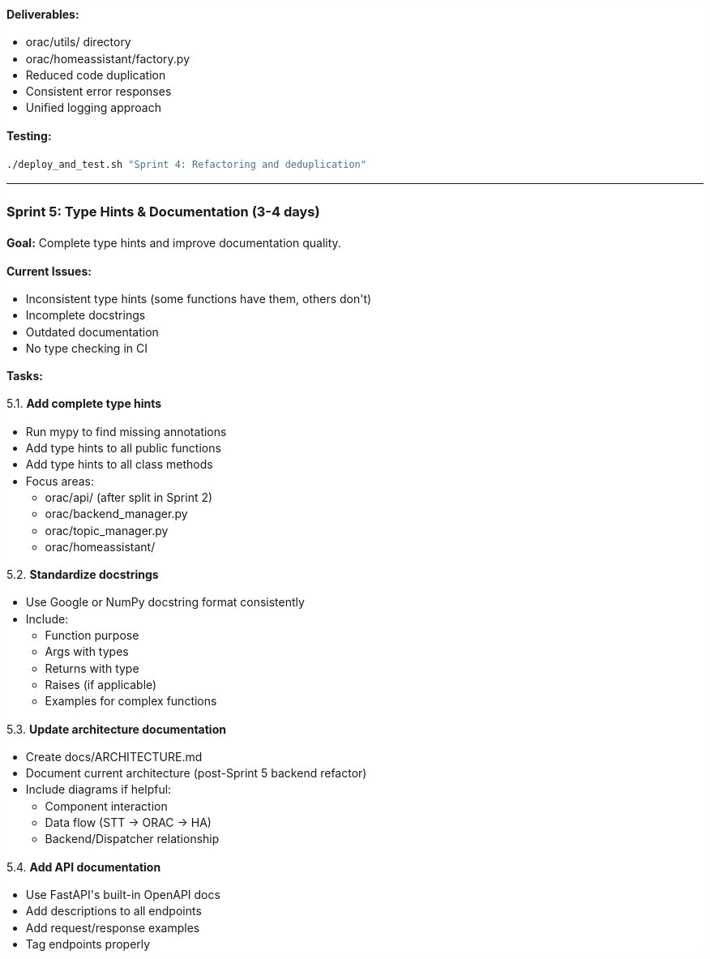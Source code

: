 **Deliverables:**
- orac/utils/ directory
- orac/homeassistant/factory.py
- Reduced code duplication
- Consistent error responses
- Unified logging approach

**Testing:**
```bash
./deploy_and_test.sh "Sprint 4: Refactoring and deduplication"
```

---

### Sprint 5: Type Hints & Documentation (3-4 days)

**Goal:** Complete type hints and improve documentation quality.

**Current Issues:**
- Inconsistent type hints (some functions have them, others don't)
- Incomplete docstrings
- Outdated documentation
- No type checking in CI

**Tasks:**

5.1. **Add complete type hints**
- Run mypy to find missing annotations
- Add type hints to all public functions
- Add type hints to all class methods
- Focus areas:
  - orac/api/ (after split in Sprint 2)
  - orac/backend_manager.py
  - orac/topic_manager.py
  - orac/homeassistant/

5.2. **Standardize docstrings**
- Use Google or NumPy docstring format consistently
- Include:
  - Function purpose
  - Args with types
  - Returns with type
  - Raises (if applicable)
  - Examples for complex functions

5.3. **Update architecture documentation**
- Create docs/ARCHITECTURE.md
- Document current architecture (post-Sprint 5 backend refactor)
- Include diagrams if helpful:
  - Component interaction
  - Data flow (STT → ORAC → HA)
  - Backend/Dispatcher relationship

5.4. **Add API documentation**
- Use FastAPI's built-in OpenAPI docs
- Add descriptions to all endpoints
- Add request/response examples
- Tag endpoints properly

